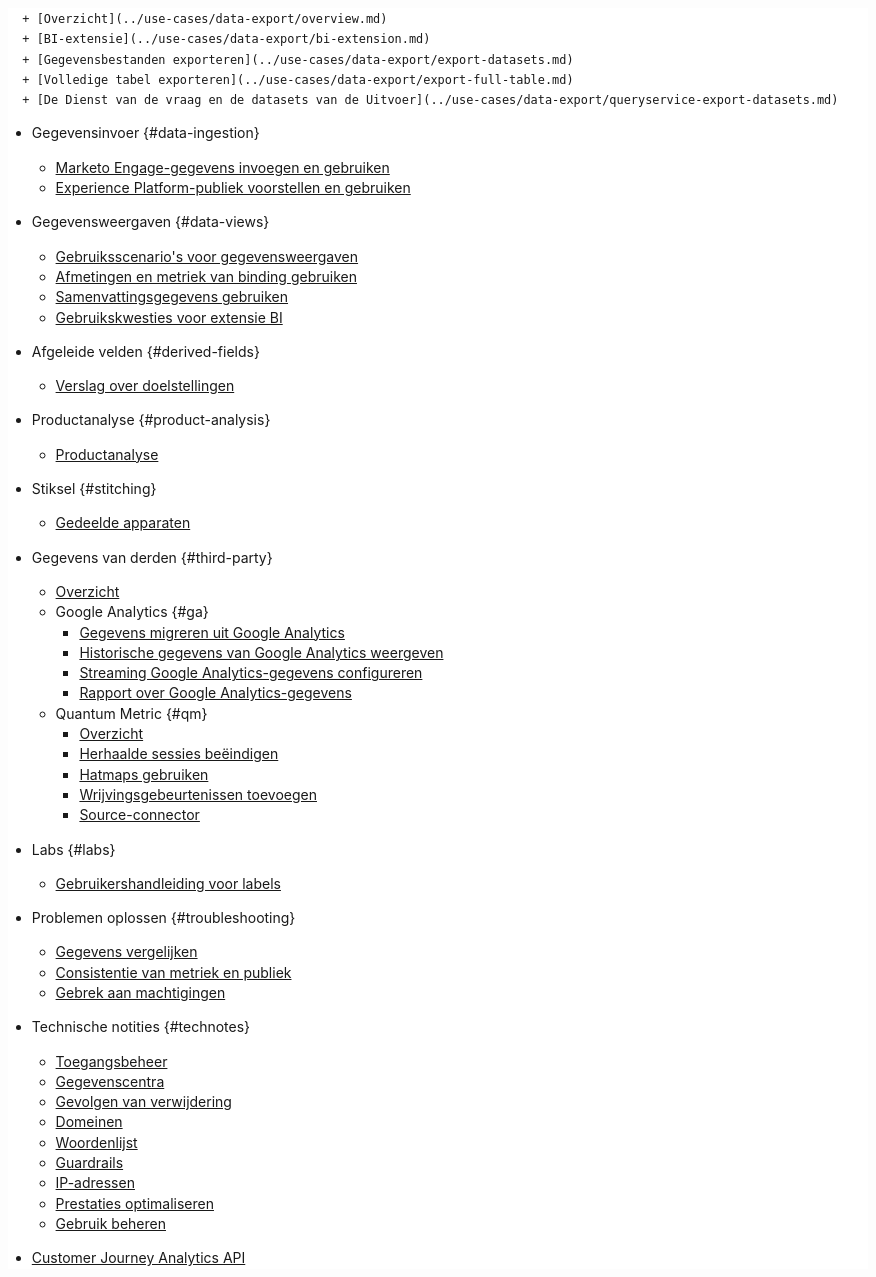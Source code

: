       + [Overzicht](../use-cases/data-export/overview.md)
      + [BI-extensie](../use-cases/data-export/bi-extension.md)
      + [Gegevensbestanden exporteren](../use-cases/data-export/export-datasets.md)
      + [Volledige tabel exporteren](../use-cases/data-export/export-full-table.md)
      + [De Dienst van de vraag en de datasets van de Uitvoer](../use-cases/data-export/queryservice-export-datasets.md)
   + Gegevensinvoer {#data-ingestion}
      + [Marketo Engage-gegevens invoegen en gebruiken](../use-cases/data-ingestion/marketo.md)
      + [Experience Platform-publiek voorstellen en gebruiken](../use-cases/data-ingestion/ingest-aep-segments.md)
   + Gegevensweergaven {#data-views}
      + [Gebruiksscenario&#39;s voor gegevensweergaven](/help/use-cases/data-views/data-views-usecases.md)
      + [Afmetingen en metriek van binding gebruiken](/help/use-cases/data-views/binding-dimensions-metrics.md)
      + [Samenvattingsgegevens gebruiken](/help/use-cases/data-views/summary-data.md)
      + [Gebruikskwesties voor extensie BI](/help/use-cases/data-views/bi-extension-usecases.md)
   + Afgeleide velden {#derived-fields}
      + [Verslag over doelstellingen](../use-cases/goals-using-derived-fields.md)
   + Productanalyse {#product-analysis}
      + [Productanalyse](/help/use-cases/product-analysis.md)
   + Stiksel {#stitching}
      + [Gedeelde apparaten](/help/use-cases/stitching/shared-devices.md)
   + Gegevens van derden {#third-party}
      + [Overzicht](/help/use-cases/third-party/overview.md)
      + Google Analytics {#ga}
         + [Gegevens migreren uit Google Analytics](/help/use-cases/third-party/ga/overview.md)
         + [Historische gegevens van Google Analytics weergeven](/help/use-cases/third-party/ga/backfill.md)
         + [Streaming Google Analytics-gegevens configureren](/help/use-cases/third-party/ga/streaming.md)
         + [Rapport over Google Analytics-gegevens](/help/use-cases/third-party/ga/report.md)
      + Quantum Metric {#qm}
         + [Overzicht](/help/use-cases/third-party/quantum-metric/qm-overview.md)
         + [Herhaalde sessies beëindigen](/help/use-cases/third-party/quantum-metric/tie-session-replays.md)
         + [Hatmaps gebruiken](/help/use-cases/third-party/quantum-metric/heatmap.md)
         + [Wrijvingsgebeurtenissen toevoegen](/help/use-cases/third-party/quantum-metric/friction-events.md)
         + [Source-connector](/help/use-cases/third-party/quantum-metric/source-connector.md)

+ Labs {#labs}
   + [Gebruikershandleiding voor labels](../labs/labs.md)

+ Problemen oplossen {#troubleshooting}
   + [Gegevens vergelijken](../troubleshooting/compare.md)
   + [Consistentie van metriek en publiek](../troubleshooting/consistency-rcdp-cja.md)
   + [Gebrek aan machtigingen](../troubleshooting/lack-of-permissions.md)

+ Technische notities {#technotes}
   + [Toegangsbeheer](../technotes/access-control.md)
   + [Gegevenscentra](../technotes/data-centers.md)
   + [Gevolgen van verwijdering](../technotes/deletion.md)
   + [Domeinen](../technotes/domains.md)
   + [Woordenlijst](../technotes/glossary.md)
   + [Guardrails](../technotes/guardrails.md)
   + [IP-adressen](../technotes/ip-addresses.md)
   + [Prestaties optimaliseren](../technotes/optimizing-performance.md)
   + [Gebruik beheren](../technotes/estimate-usage.md)

+ [ Customer Journey Analytics API ](https://developer.adobe.com/cja-apis/docs/)
